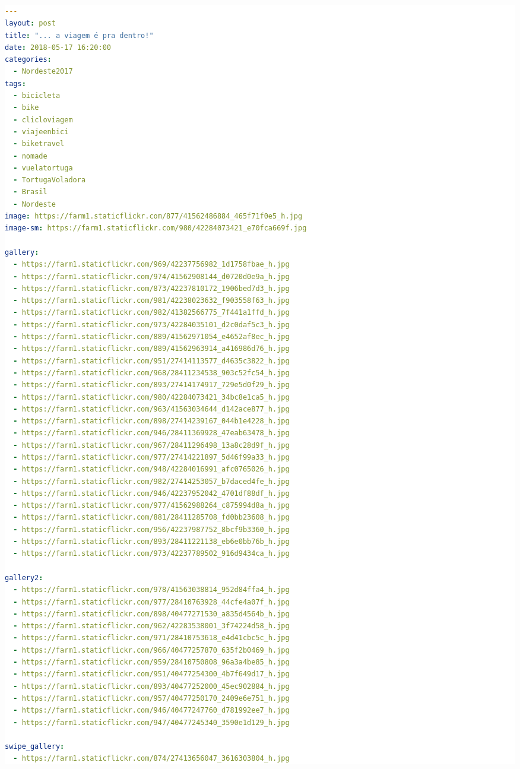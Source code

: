 ```yaml
---
layout: post
title: "... a viagem é pra dentro!"
date: 2018-05-17 16:20:00
categories:
  - Nordeste2017
tags:
  - bicicleta
  - bike
  - clicloviagem
  - viajeenbici
  - biketravel
  - nomade
  - vuelatortuga
  - TortugaVoladora
  - Brasil
  - Nordeste
image: https://farm1.staticflickr.com/877/41562486884_465f71f0e5_h.jpg
image-sm: https://farm1.staticflickr.com/980/42284073421_e70fca669f.jpg

gallery:
  - https://farm1.staticflickr.com/969/42237756982_1d1758fbae_h.jpg
  - https://farm1.staticflickr.com/974/41562908144_d0720d0e9a_h.jpg
  - https://farm1.staticflickr.com/873/42237810172_1906bed7d3_h.jpg
  - https://farm1.staticflickr.com/981/42238023632_f903558f63_h.jpg
  - https://farm1.staticflickr.com/982/41382566775_7f441a1ffd_h.jpg
  - https://farm1.staticflickr.com/973/42284035101_d2c0daf5c3_h.jpg
  - https://farm1.staticflickr.com/889/41562971054_e4652af8ec_h.jpg
  - https://farm1.staticflickr.com/889/41562963914_a416986d76_h.jpg
  - https://farm1.staticflickr.com/951/27414113577_d4635c3822_h.jpg
  - https://farm1.staticflickr.com/968/28411234538_903c52fc54_h.jpg
  - https://farm1.staticflickr.com/893/27414174917_729e5d0f29_h.jpg
  - https://farm1.staticflickr.com/980/42284073421_34bc8e1ca5_h.jpg
  - https://farm1.staticflickr.com/963/41563034644_d142ace877_h.jpg
  - https://farm1.staticflickr.com/898/27414239167_044b1e4228_h.jpg
  - https://farm1.staticflickr.com/946/28411369928_47eab63478_h.jpg
  - https://farm1.staticflickr.com/967/28411296498_13a8c28d9f_h.jpg
  - https://farm1.staticflickr.com/977/27414221897_5d46f99a33_h.jpg
  - https://farm1.staticflickr.com/948/42284016991_afc0765026_h.jpg
  - https://farm1.staticflickr.com/982/27414253057_b7daced4fe_h.jpg
  - https://farm1.staticflickr.com/946/42237952042_4701df88df_h.jpg
  - https://farm1.staticflickr.com/977/41562988264_c875994d8a_h.jpg
  - https://farm1.staticflickr.com/881/28411285708_fd0bb23608_h.jpg
  - https://farm1.staticflickr.com/956/42237987752_8bcf9b3360_h.jpg
  - https://farm1.staticflickr.com/893/28411221138_eb6e0bb76b_h.jpg
  - https://farm1.staticflickr.com/973/42237789502_916d9434ca_h.jpg

gallery2:
  - https://farm1.staticflickr.com/978/41563038814_952d84ffa4_h.jpg
  - https://farm1.staticflickr.com/977/28410763928_44cfe4a07f_h.jpg
  - https://farm1.staticflickr.com/898/40477271530_a835d4564b_h.jpg
  - https://farm1.staticflickr.com/962/42283538001_3f74224d58_h.jpg
  - https://farm1.staticflickr.com/971/28410753618_e4d41cbc5c_h.jpg
  - https://farm1.staticflickr.com/966/40477257870_635f2b0469_h.jpg
  - https://farm1.staticflickr.com/959/28410750808_96a3a4be85_h.jpg
  - https://farm1.staticflickr.com/951/40477254300_4b7f649d17_h.jpg
  - https://farm1.staticflickr.com/893/40477252000_45ec902884_h.jpg
  - https://farm1.staticflickr.com/957/40477250170_2409e6e751_h.jpg
  - https://farm1.staticflickr.com/946/40477247760_d781992ee7_h.jpg
  - https://farm1.staticflickr.com/947/40477245340_3590e1d129_h.jpg

swipe_gallery:
  - https://farm1.staticflickr.com/874/27413656047_3616303804_h.jpg
```